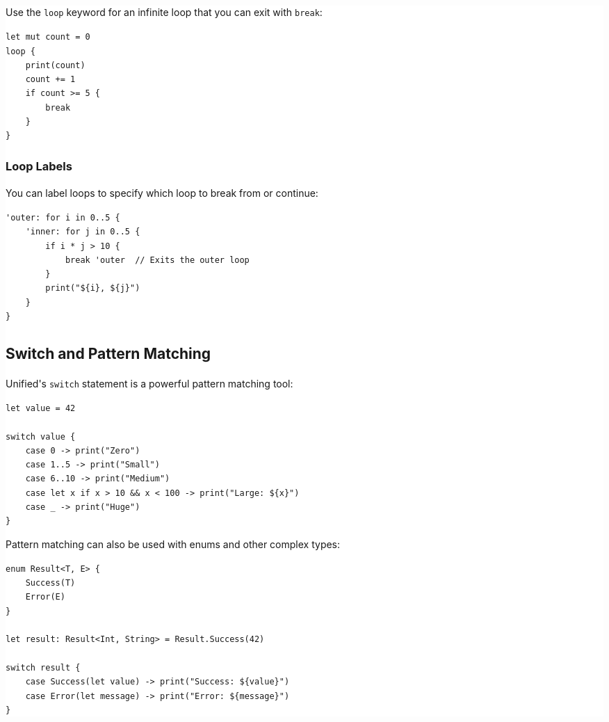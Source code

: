 Use the `loop` keyword for an infinite loop that you can exit with `break`:

```unified
let mut count = 0
loop {
    print(count)
    count += 1
    if count >= 5 {
        break
    }
}
```

### Loop Labels

You can label loops to specify which loop to break from or continue:

```unified
'outer: for i in 0..5 {
    'inner: for j in 0..5 {
        if i * j > 10 {
            break 'outer  // Exits the outer loop
        }
        print("${i}, ${j}")
    }
}
```

## Switch and Pattern Matching

Unified's `switch` statement is a powerful pattern matching tool:

```unified
let value = 42

switch value {
    case 0 -> print("Zero")
    case 1..5 -> print("Small")
    case 6..10 -> print("Medium")
    case let x if x > 10 && x < 100 -> print("Large: ${x}")
    case _ -> print("Huge")
}
```

Pattern matching can also be used with enums and other complex types:

```unified
enum Result<T, E> {
    Success(T)
    Error(E)
}

let result: Result<Int, String> = Result.Success(42)

switch result {
    case Success(let value) -> print("Success: ${value}")
    case Error(let message) -> print("Error: ${message}")
}
```
